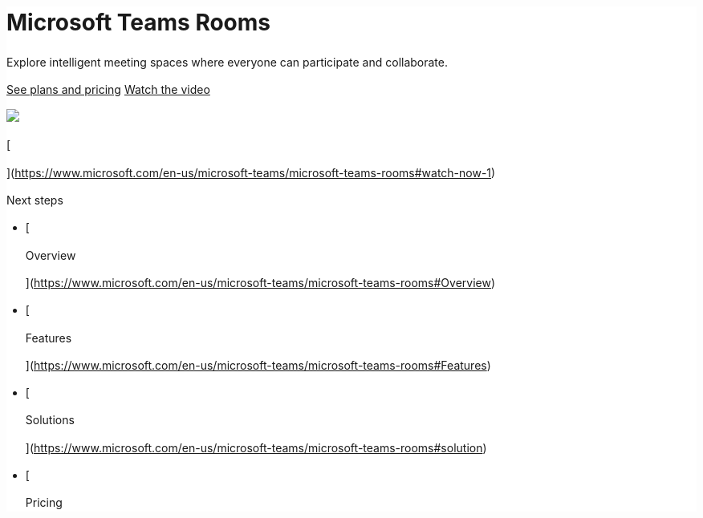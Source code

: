 # Microsoft Teams Rooms

Explore intelligent meeting spaces where everyone can participate and collaborate.

[See plans and pricing](https://www.microsoft.com/en-us/microsoft-teams/microsoft-teams-rooms#pricing) [Watch the video](https://www.microsoft.com/en-us/microsoft-teams/microsoft-teams-rooms#watch-now-1)

![](https://cdn-dynmedia-1.microsoft.com/is/image/microsoftcorp/298520-maria-sizzle-1?resMode=sharp2&op_usm=1.5,0.65,15,0&wid=1360&hei=765&qlt=100&fit=constrain)

[

](https://www.microsoft.com/en-us/microsoft-teams/microsoft-teams-rooms#watch-now-1)

Next steps

- [
    
    Overview
    
    
    
    
    
    
    
    
    
    
    
    ](https://www.microsoft.com/en-us/microsoft-teams/microsoft-teams-rooms#Overview)
- [
    
    Features
    
    
    
    
    
    
    
    
    
    
    
    ](https://www.microsoft.com/en-us/microsoft-teams/microsoft-teams-rooms#Features)
- [
    
    Solutions
    
    
    
    
    
    
    
    
    
    
    
    ](https://www.microsoft.com/en-us/microsoft-teams/microsoft-teams-rooms#solution)
- [
    
    Pricing
    
    
    
    
    
    
    
    